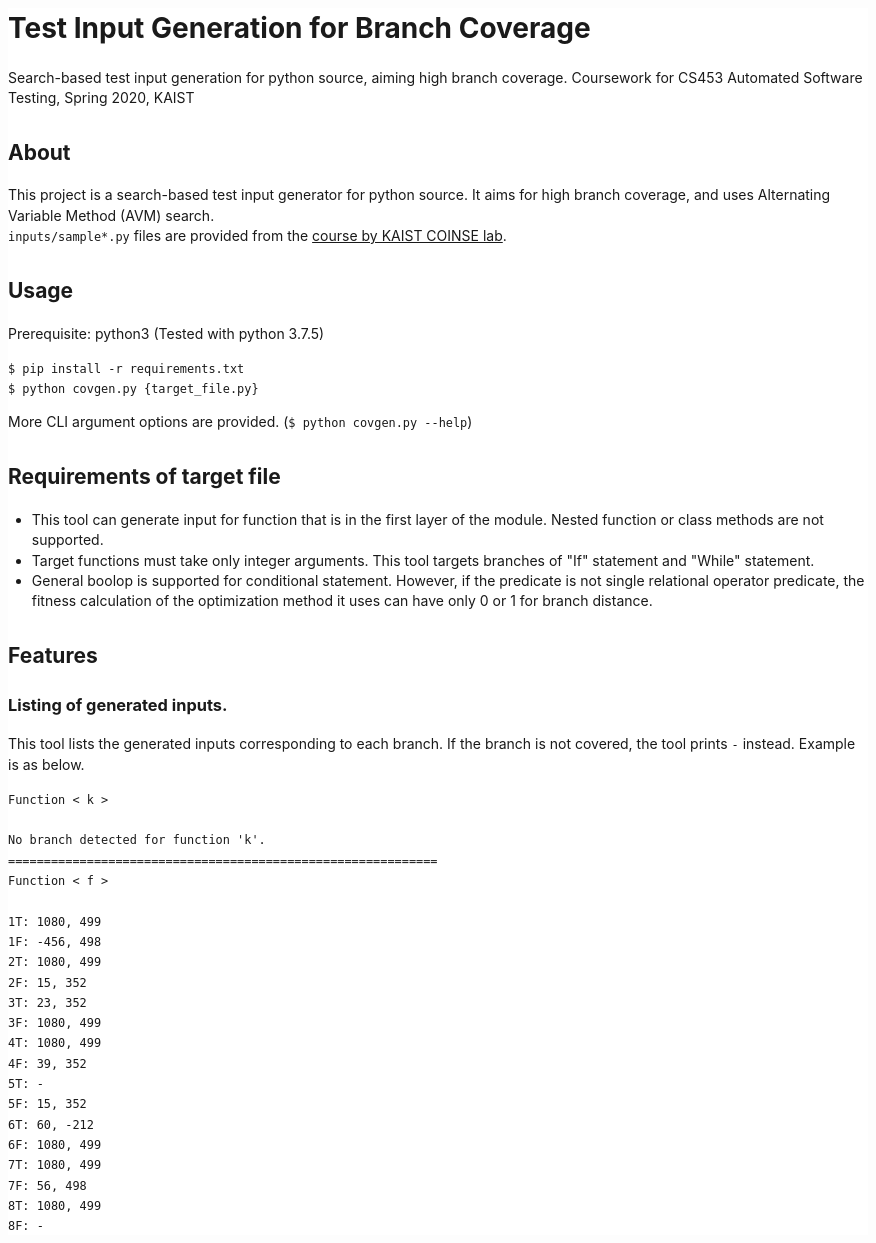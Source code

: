 # Test Input Generation for Branch Coverage
Search-based test input generation for python source, aiming high branch coverage.
Coursework for CS453 Automated Software Testing, Spring 2020, KAIST

## About
This project is a search-based test input generator for python source. It aims for high branch coverage, and uses Alternating Variable Method (AVM) search.  
`inputs/sample*.py` files are provided from the [course by KAIST COINSE lab](https://coinse.kaist.ac.kr/teaching/2020/cs453/).

## Usage
Prerequisite: python3 (Tested with python 3.7.5)
```
$ pip install -r requirements.txt
$ python covgen.py {target_file.py}
```
More CLI argument options are provided. (`$ python covgen.py --help`)

## Requirements of target file
- This tool can generate input for function that is in the first layer of the module. Nested function or class methods are not supported.
- Target functions must take only integer arguments.
This tool targets branches of "If" statement and "While" statement.
- General boolop is supported for conditional statement. However, if the predicate is not single relational operator predicate, the fitness calculation of the optimization method it uses can have only 0 or 1 for branch distance.

## Features

### Listing of generated inputs.
This tool lists the generated inputs corresponding to each branch. If the branch is not covered, the tool prints `-` instead. Example is as below.
```
Function < k >

No branch detected for function 'k'.
============================================================
Function < f >

1T: 1080, 499
1F: -456, 498
2T: 1080, 499
2F: 15, 352
3T: 23, 352
3F: 1080, 499
4T: 1080, 499
4F: 39, 352
5T: -
5F: 15, 352
6T: 60, -212
6F: 1080, 499
7T: 1080, 499
7F: 56, 498
8T: 1080, 499
8F: -
```
